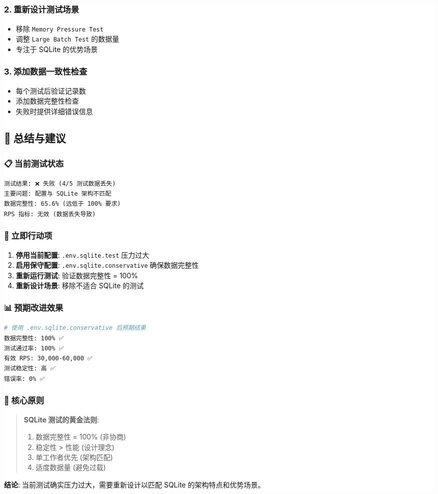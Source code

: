 ### 2. 重新设计测试场景
- 移除 `Memory Pressure Test`
- 调整 `Large Batch Test` 的数据量
- 专注于 SQLite 的优势场景

### 3. 添加数据一致性检查
- 每个测试后验证记录数
- 添加数据完整性检查
- 失败时提供详细错误信息

## 🎉 总结与建议

### 📋 当前测试状态
```
测试结果: ❌ 失败 (4/5 测试数据丢失)
主要问题: 配置与 SQLite 架构不匹配
数据完整性: 65.6% (远低于 100% 要求)
RPS 指标: 无效 (数据丢失导致)
```

### 🔧 立即行动项
1. **停用当前配置**: `.env.sqlite.test` 压力过大
2. **启用保守配置**: `.env.sqlite.conservative` 确保数据完整性
3. **重新运行测试**: 验证数据完整性 = 100%
4. **重新设计场景**: 移除不适合 SQLite 的测试

### 📊 预期改进效果
```bash
# 使用 .env.sqlite.conservative 后预期结果
数据完整性: 100% ✅
测试通过率: 100% ✅  
有效 RPS: 30,000-60,000 ✅
测试稳定性: 高 ✅
错误率: 0% ✅
```

### 🎯 核心原则
> **SQLite 测试的黄金法则**: 
> 1. 数据完整性 = 100% (非协商)
> 2. 稳定性 > 性能 (设计理念)
> 3. 单工作者优先 (架构匹配)
> 4. 适度数据量 (避免过载)

**结论**: 当前测试确实压力过大，需要重新设计以匹配 SQLite 的架构特点和优势场景。